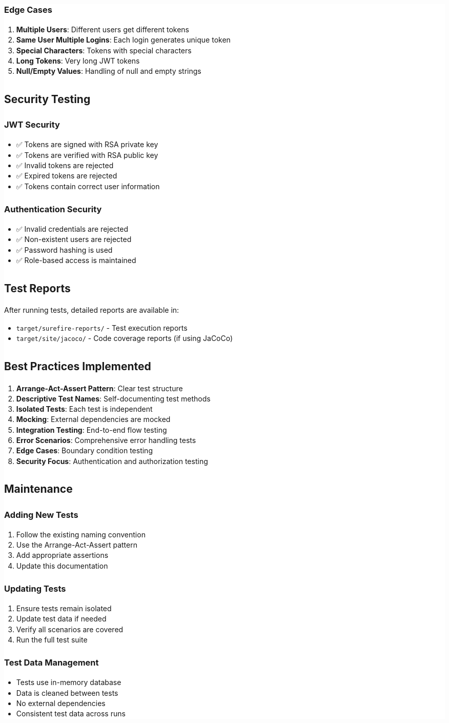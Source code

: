 ### Edge Cases
1. **Multiple Users**: Different users get different tokens
2. **Same User Multiple Logins**: Each login generates unique token
3. **Special Characters**: Tokens with special characters
4. **Long Tokens**: Very long JWT tokens
5. **Null/Empty Values**: Handling of null and empty strings

## Security Testing

### JWT Security
- ✅ Tokens are signed with RSA private key
- ✅ Tokens are verified with RSA public key
- ✅ Invalid tokens are rejected
- ✅ Expired tokens are rejected
- ✅ Tokens contain correct user information

### Authentication Security
- ✅ Invalid credentials are rejected
- ✅ Non-existent users are rejected
- ✅ Password hashing is used
- ✅ Role-based access is maintained

## Test Reports

After running tests, detailed reports are available in:
- `target/surefire-reports/` - Test execution reports
- `target/site/jacoco/` - Code coverage reports (if using JaCoCo)

## Best Practices Implemented

1. **Arrange-Act-Assert Pattern**: Clear test structure
2. **Descriptive Test Names**: Self-documenting test methods
3. **Isolated Tests**: Each test is independent
4. **Mocking**: External dependencies are mocked
5. **Integration Testing**: End-to-end flow testing
6. **Error Scenarios**: Comprehensive error handling tests
7. **Edge Cases**: Boundary condition testing
8. **Security Focus**: Authentication and authorization testing

## Maintenance

### Adding New Tests
1. Follow the existing naming convention
2. Use the Arrange-Act-Assert pattern
3. Add appropriate assertions
4. Update this documentation

### Updating Tests
1. Ensure tests remain isolated
2. Update test data if needed
3. Verify all scenarios are covered
4. Run the full test suite

### Test Data Management
- Tests use in-memory database
- Data is cleaned between tests
- No external dependencies
- Consistent test data across runs 